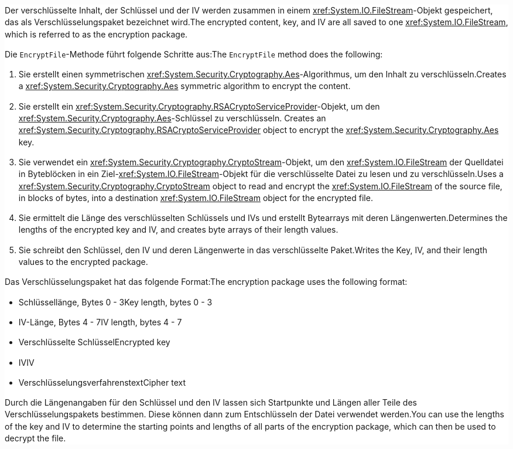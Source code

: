 <span data-ttu-id="a77f2-164">Der verschlüsselte Inhalt, der Schlüssel und der IV werden zusammen in einem <xref:System.IO.FileStream>-Objekt gespeichert, das als Verschlüsselungspaket bezeichnet wird.</span><span class="sxs-lookup"><span data-stu-id="a77f2-164">The encrypted content, key, and IV are all saved to one <xref:System.IO.FileStream>, which is referred to as the encryption package.</span></span>  
  
<span data-ttu-id="a77f2-165">Die `EncryptFile`-Methode führt folgende Schritte aus:</span><span class="sxs-lookup"><span data-stu-id="a77f2-165">The `EncryptFile` method does the following:</span></span>  
  
1. <span data-ttu-id="a77f2-166">Sie erstellt einen symmetrischen <xref:System.Security.Cryptography.Aes>-Algorithmus, um den Inhalt zu verschlüsseln.</span><span class="sxs-lookup"><span data-stu-id="a77f2-166">Creates a <xref:System.Security.Cryptography.Aes> symmetric algorithm to encrypt the content.</span></span>  
  
2. <span data-ttu-id="a77f2-167">Sie erstellt ein <xref:System.Security.Cryptography.RSACryptoServiceProvider>-Objekt, um den <xref:System.Security.Cryptography.Aes>-Schlüssel zu verschlüsseln. </span><span class="sxs-lookup"><span data-stu-id="a77f2-167">Creates an <xref:System.Security.Cryptography.RSACryptoServiceProvider> object to encrypt the <xref:System.Security.Cryptography.Aes> key.</span></span>  
  
3. <span data-ttu-id="a77f2-168">Sie verwendet ein <xref:System.Security.Cryptography.CryptoStream>-Objekt, um den <xref:System.IO.FileStream> der Quelldatei in Byteblöcken in ein Ziel-<xref:System.IO.FileStream>-Objekt für die verschlüsselte Datei zu lesen und zu verschlüsseln.</span><span class="sxs-lookup"><span data-stu-id="a77f2-168">Uses a <xref:System.Security.Cryptography.CryptoStream> object to read and encrypt the <xref:System.IO.FileStream> of the source file, in blocks of bytes, into a destination <xref:System.IO.FileStream> object for the encrypted file.</span></span>  
  
4. <span data-ttu-id="a77f2-169">Sie ermittelt die Länge des verschlüsselten Schlüssels und IVs und erstellt Bytearrays mit deren Längenwerten.</span><span class="sxs-lookup"><span data-stu-id="a77f2-169">Determines the lengths of the encrypted key and IV, and creates byte arrays of their length values.</span></span>  
  
5. <span data-ttu-id="a77f2-170">Sie schreibt den Schlüssel, den IV und deren Längenwerte in das verschlüsselte Paket.</span><span class="sxs-lookup"><span data-stu-id="a77f2-170">Writes the Key, IV, and their length values to the encrypted package.</span></span>  
  
 <span data-ttu-id="a77f2-171">Das Verschlüsselungspaket hat das folgende Format:</span><span class="sxs-lookup"><span data-stu-id="a77f2-171">The encryption package uses the following format:</span></span>  
  
- <span data-ttu-id="a77f2-172">Schlüssellänge, Bytes 0 - 3</span><span class="sxs-lookup"><span data-stu-id="a77f2-172">Key length, bytes 0 - 3</span></span>  
  
- <span data-ttu-id="a77f2-173">IV-Länge, Bytes 4 - 7</span><span class="sxs-lookup"><span data-stu-id="a77f2-173">IV length, bytes 4 - 7</span></span>  
  
- <span data-ttu-id="a77f2-174">Verschlüsselte Schlüssel</span><span class="sxs-lookup"><span data-stu-id="a77f2-174">Encrypted key</span></span>  
  
- <span data-ttu-id="a77f2-175">IV</span><span class="sxs-lookup"><span data-stu-id="a77f2-175">IV</span></span>  
  
- <span data-ttu-id="a77f2-176">Verschlüsselungsverfahrenstext</span><span class="sxs-lookup"><span data-stu-id="a77f2-176">Cipher text</span></span>  
  
 <span data-ttu-id="a77f2-177">Durch die Längenangaben für den Schlüssel und den IV lassen sich Startpunkte und Längen aller Teile des Verschlüsselungspakets bestimmen. Diese können dann zum Entschlüsseln der Datei verwendet werden.</span><span class="sxs-lookup"><span data-stu-id="a77f2-177">You can use the lengths of the key and IV to determine the starting points and lengths of all parts of the encryption package, which can then be used to decrypt the file.</span></span>  
  